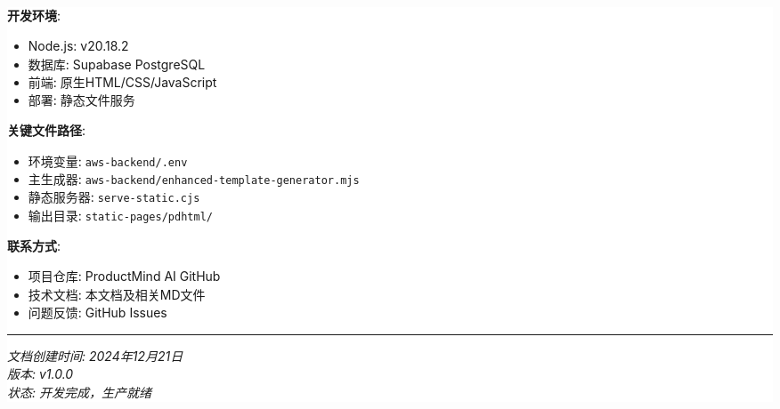 **开发环境**:
- Node.js: v20.18.2
- 数据库: Supabase PostgreSQL
- 前端: 原生HTML/CSS/JavaScript
- 部署: 静态文件服务

**关键文件路径**:
- 环境变量: `aws-backend/.env`
- 主生成器: `aws-backend/enhanced-template-generator.mjs`
- 静态服务器: `serve-static.cjs`
- 输出目录: `static-pages/pdhtml/`

**联系方式**:
- 项目仓库: ProductMind AI GitHub
- 技术文档: 本文档及相关MD文件
- 问题反馈: GitHub Issues

---

*文档创建时间: 2024年12月21日*  
*版本: v1.0.0*  
*状态: 开发完成，生产就绪* 